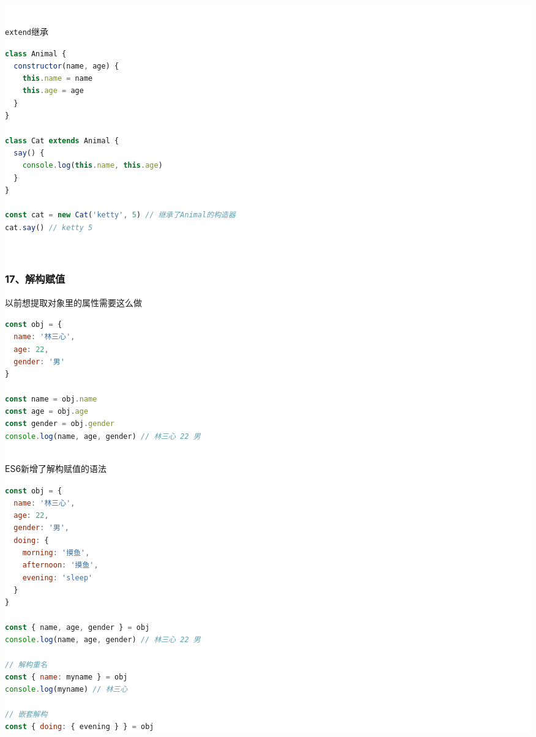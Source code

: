 ```js
 
```

`extend`继承

```js
class Animal {
  constructor(name, age) {
    this.name = name
    this.age = age
  }
}

class Cat extends Animal {
  say() {
    console.log(this.name, this.age)
  }
}

const cat = new Cat('ketty', 5) // 继承了Animal的构造器
cat.say() // ketty 5

 
```

### 17、解构赋值

以前想提取对象里的属性需要这么做

```js
const obj = {
  name: '林三心',
  age: 22,
  gender: '男'
}

const name = obj.name
const age = obj.age
const gender = obj.gender
console.log(name, age, gender) // 林三心 22 男
 
```

ES6新增了解构赋值的语法

```js
const obj = {
  name: '林三心',
  age: 22,
  gender: '男',
  doing: {
    morning: '摸鱼',
    afternoon: '摸鱼',
    evening: 'sleep'
  }
}

const { name, age, gender } = obj
console.log(name, age, gender) // 林三心 22 男

// 解构重名
const { name: myname } = obj
console.log(myname) // 林三心

// 嵌套解构
const { doing: { evening } } = obj
```